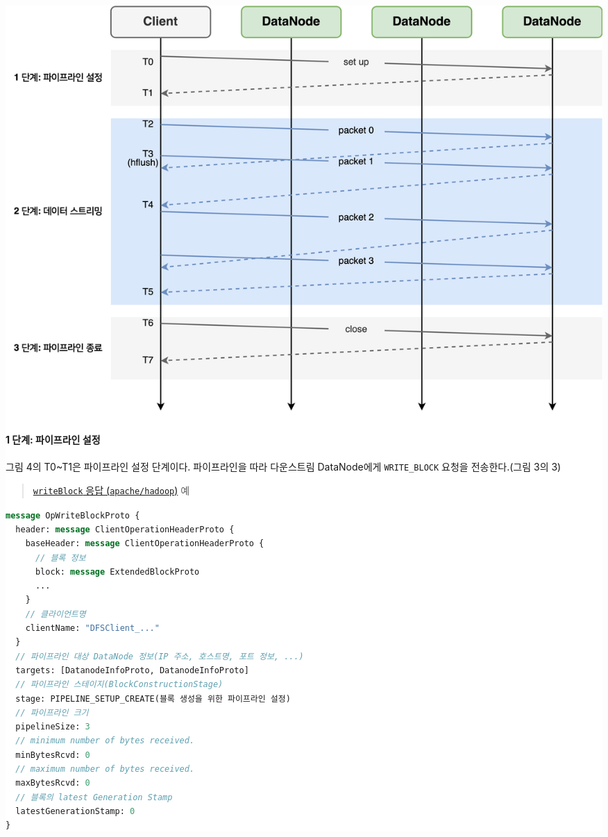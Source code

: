 ![그림 4 블록 생성 파이프라인 단계(원본 출처: HDFS [<VPIcon icon="iconfont icon-Apache"/>Append/Hflush/Read 디자인 문서](https://issues.apache.org/jira/secure/attachment/12445209/appendDesign3.pdf))](/assets/image/d2.naver.com/6445508/4.png)

#### 1 단계: 파이프라인 설정

그림 4의 T0~T1은 파이프라인 설정 단계이다. 파이프라인을 따라 다운스트림 DataNode에게 `WRITE_BLOCK` 요청을 전송한다.(그림 3의 3)

> [`writeBlock` 응답 (<VPIcon icon="iconfont icon-github"/>`apache/hadoop`)](https://github.com/apache/hadoop/blob/1e877761e8dadd71effef30e592368f7fe66a61b/hadoop-hdfs-project/hadoop-hdfs-client/src/main/proto/datatransfer.proto#L88) 예

```protobuf
message OpWriteBlockProto {  
  header: message ClientOperationHeaderProto {
    baseHeader: message ClientOperationHeaderProto {
      // 블록 정보
      block: message ExtendedBlockProto
      ...
    }
    // 클라이언트명
    clientName: "DFSClient_..."
  }
  // 파이프라인 대상 DataNode 정보(IP 주소, 호스트명, 포트 정보, ...)
  targets: [DatanodeInfoProto, DatanodeInfoProto]
  // 파이프라인 스테이지(BlockConstructionStage)
  stage: PIPELINE_SETUP_CREATE(블록 생성을 위한 파이프라인 설정)
  // 파이프라인 크기
  pipelineSize: 3
  // minimum number of bytes received.
  minBytesRcvd: 0
  // maximum number of bytes received.
  maxBytesRcvd: 0
  // 블록의 latest Generation Stamp
  latestGenerationStamp: 0
}
```

